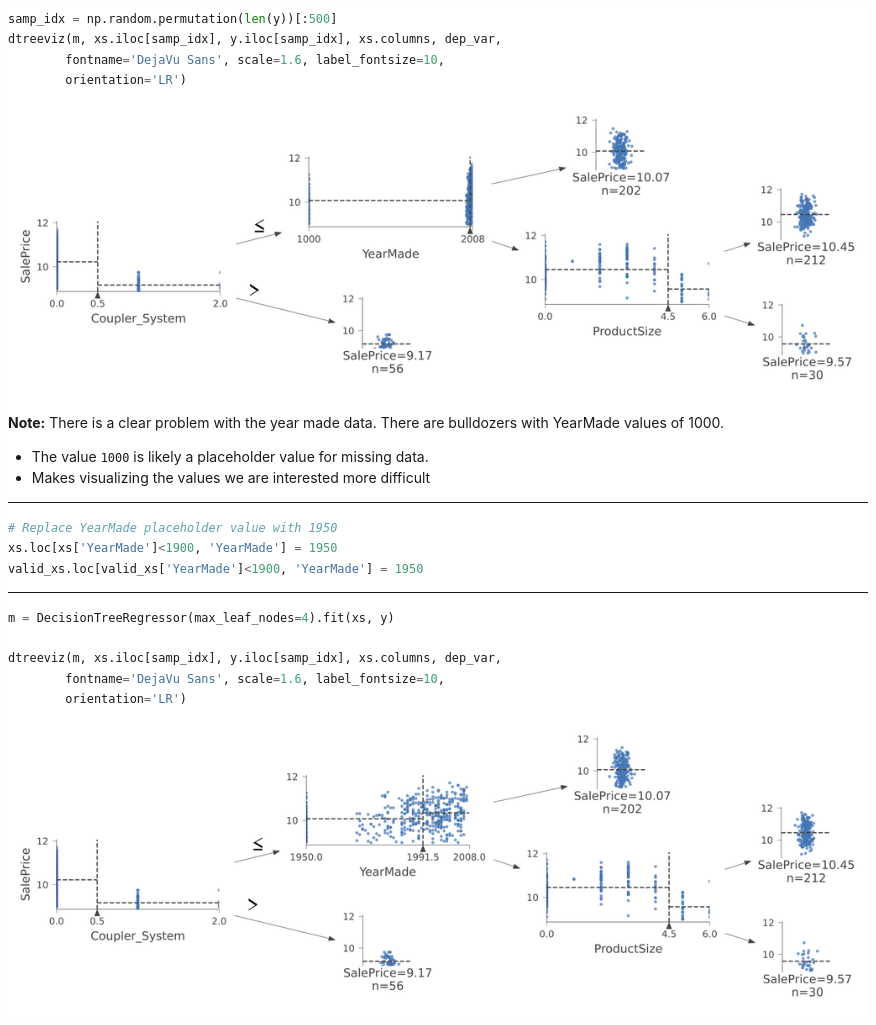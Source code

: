 ```python
samp_idx = np.random.permutation(len(y))[:500]
dtreeviz(m, xs.iloc[samp_idx], y.iloc[samp_idx], xs.columns, dep_var,
        fontname='DejaVu Sans', scale=1.6, label_fontsize=10,
        orientation='LR')
```
![svg](./images/output_91_1.svg)

**Note:** There is a clear problem with the year made data. There are bulldozers with YearMade values of 1000.
* The value `1000` is likely a placeholder value for missing data.
* Makes visualizing the values we are interested more difficult

-----

```python
# Replace YearMade placeholder value with 1950
xs.loc[xs['YearMade']<1900, 'YearMade'] = 1950
valid_xs.loc[valid_xs['YearMade']<1900, 'YearMade'] = 1950
```

-----

```python
m = DecisionTreeRegressor(max_leaf_nodes=4).fit(xs, y)

dtreeviz(m, xs.iloc[samp_idx], y.iloc[samp_idx], xs.columns, dep_var,
        fontname='DejaVu Sans', scale=1.6, label_fontsize=10,
        orientation='LR')
```
![svg](./images/output_94_1.svg)
